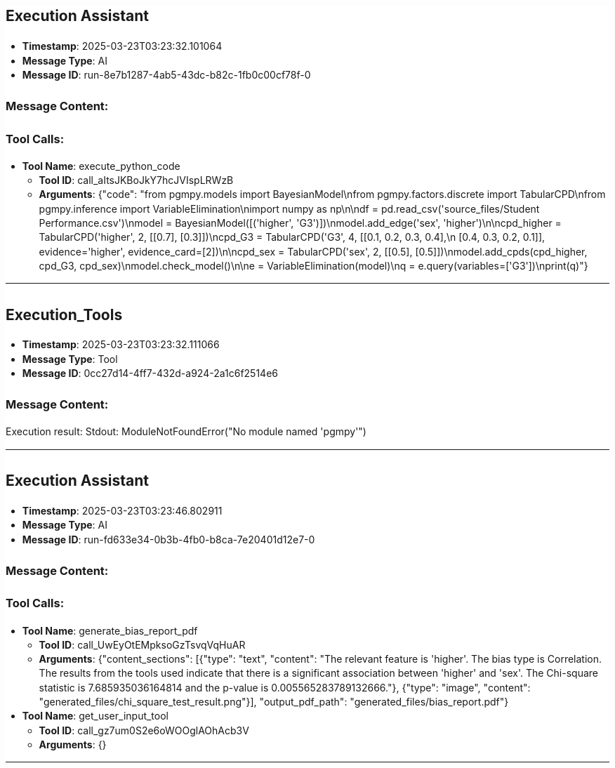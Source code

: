 ## Execution Assistant
- **Timestamp**: 2025-03-23T03:23:32.101064
- **Message Type**: AI
- **Message ID**: run-8e7b1287-4ab5-43dc-b82c-1fb0c00cf78f-0

### Message Content:



### Tool Calls:
- **Tool Name**: execute_python_code
  - **Tool ID**: call_aItsJKBoJkY7hcJVIspLRWzB
  - **Arguments**: {"code": "from pgmpy.models import BayesianModel\nfrom pgmpy.factors.discrete import TabularCPD\nfrom pgmpy.inference import VariableElimination\nimport numpy as np\n\ndf = pd.read_csv('source_files/Student Performance.csv')\nmodel = BayesianModel([('higher', 'G3')])\nmodel.add_edge('sex', 'higher')\n\ncpd_higher = TabularCPD('higher', 2, [[0.7], [0.3]])\ncpd_G3 = TabularCPD('G3', 4, [[0.1, 0.2, 0.3, 0.4],\n                                      [0.4, 0.3, 0.2, 0.1]], evidence='higher', evidence_card=[2])\n\ncpd_sex = TabularCPD('sex', 2, [[0.5], [0.5]])\nmodel.add_cpds(cpd_higher, cpd_G3, cpd_sex)\nmodel.check_model()\n\ne = VariableElimination(model)\nq = e.query(variables=['G3'])\nprint(q)"}

---

## Execution_Tools
- **Timestamp**: 2025-03-23T03:23:32.111066
- **Message Type**: Tool
- **Message ID**: 0cc27d14-4ff7-432d-a924-2a1c6f2514e6

### Message Content:

Execution result:
Stdout: ModuleNotFoundError("No module named 'pgmpy'")


---

## Execution Assistant
- **Timestamp**: 2025-03-23T03:23:46.802911
- **Message Type**: AI
- **Message ID**: run-fd633e34-0b3b-4fb0-b8ca-7e20401d12e7-0

### Message Content:



### Tool Calls:
- **Tool Name**: generate_bias_report_pdf
  - **Tool ID**: call_UwEyOtEMpksoGzTsvqVqHuAR
  - **Arguments**: {"content_sections": [{"type": "text", "content": "The relevant feature is 'higher'. The bias type is Correlation. The results from the tools used indicate that there is a significant association between 'higher' and 'sex'. The Chi-square statistic is 7.685935036164814 and the p-value is 0.005565283789132666."}, {"type": "image", "content": "generated_files/chi_square_test_result.png"}], "output_pdf_path": "generated_files/bias_report.pdf"}
- **Tool Name**: get_user_input_tool
  - **Tool ID**: call_gz7um0S2e6oWOOglAOhAcb3V
  - **Arguments**: {}

---